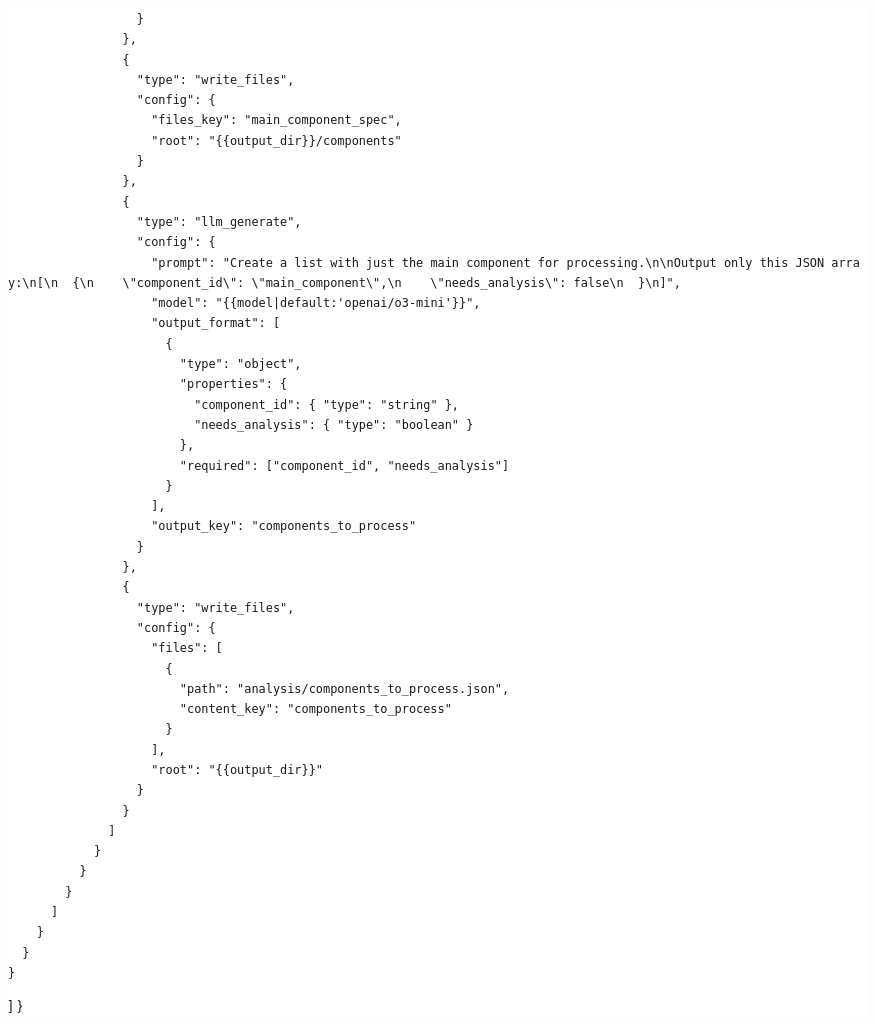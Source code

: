                       }
                    },
                    {
                      "type": "write_files",
                      "config": {
                        "files_key": "main_component_spec",
                        "root": "{{output_dir}}/components"
                      }
                    },
                    {
                      "type": "llm_generate",
                      "config": {
                        "prompt": "Create a list with just the main component for processing.\n\nOutput only this JSON array:\n[\n  {\n    \"component_id\": \"main_component\",\n    \"needs_analysis\": false\n  }\n]",
                        "model": "{{model|default:'openai/o3-mini'}}",
                        "output_format": [
                          {
                            "type": "object",
                            "properties": {
                              "component_id": { "type": "string" },
                              "needs_analysis": { "type": "boolean" }
                            },
                            "required": ["component_id", "needs_analysis"]
                          }
                        ],
                        "output_key": "components_to_process"
                      }
                    },
                    {
                      "type": "write_files",
                      "config": {
                        "files": [
                          {
                            "path": "analysis/components_to_process.json",
                            "content_key": "components_to_process"
                          }
                        ],
                        "root": "{{output_dir}}"
                      }
                    }
                  ]
                }
              }
            }
          ]
        }
      }
    }
  ]
}
